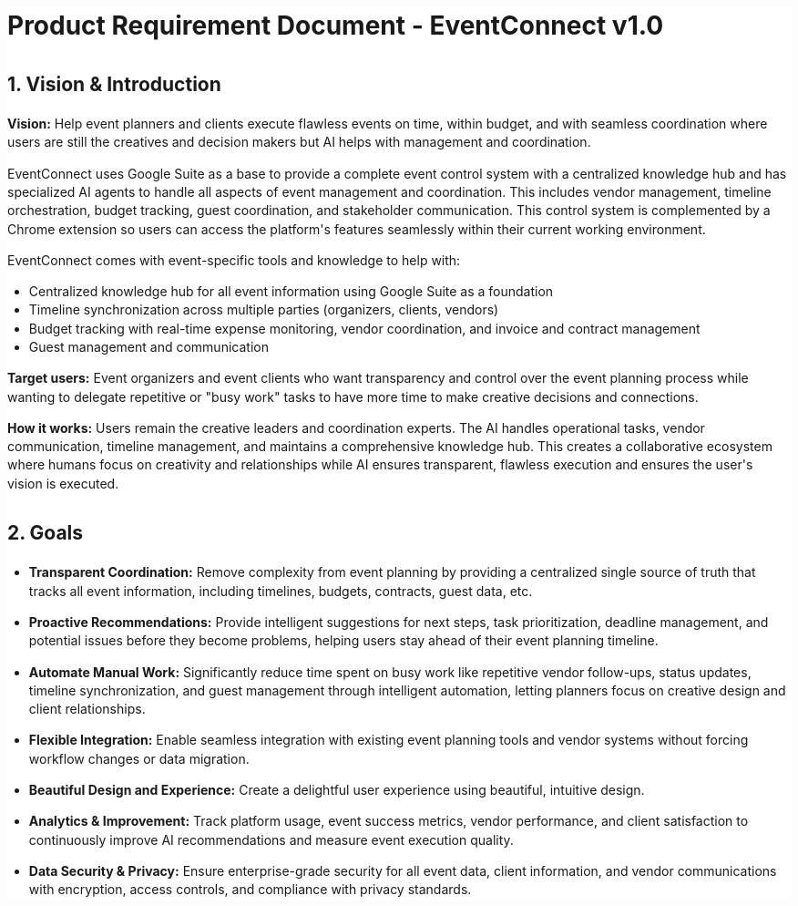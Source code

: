 # Product Requirement Document - EventConnect v1.0

## 1. Vision & Introduction

**Vision:** Help event planners and clients execute flawless events on time, within budget, and with seamless coordination where users are still the creatives and decision makers but AI helps with management and coordination.

EventConnect uses Google Suite as a base to provide a complete event control system with a centralized knowledge hub and has specialized AI agents to handle all aspects of event management and coordination. This includes vendor management, timeline orchestration, budget tracking, guest coordination, and stakeholder communication. This control system is complemented by a Chrome extension so users can access the platform's features seamlessly within their current working environment.

EventConnect comes with event-specific tools and knowledge to help with:
- Centralized knowledge hub for all event information using Google Suite as a foundation
- Timeline synchronization across multiple parties (organizers, clients, vendors)
- Budget tracking with real-time expense monitoring, vendor coordination, and invoice and contract management
- Guest management and communication

**Target users:** Event organizers and event clients who want transparency and control over the event planning process while wanting to delegate repetitive or "busy work" tasks to have more time to make creative decisions and connections. 

**How it works:** Users remain the creative leaders and coordination experts. The AI handles operational tasks, vendor communication, timeline management, and maintains a comprehensive knowledge hub. This creates a collaborative ecosystem where humans focus on creativity and relationships while AI ensures transparent, flawless execution and ensures the user's vision is executed.

## 2. Goals

* **Transparent Coordination:** Remove complexity from event planning by providing a centralized single source of truth that tracks all event information, including timelines, budgets, contracts, guest data, etc.

* **Proactive Recommendations:** Provide intelligent suggestions for next steps, task prioritization, deadline management, and potential issues before they become problems, helping users stay ahead of their event planning timeline.

* **Automate Manual Work:** Significantly reduce time spent on busy work like repetitive vendor follow-ups, status updates, timeline synchronization, and guest management through intelligent automation, letting planners focus on creative design and client relationships.

* **Flexible Integration:** Enable seamless integration with existing event planning tools and vendor systems without forcing workflow changes or data migration.

* **Beautiful Design and Experience:** Create a delightful user experience using beautiful, intuitive design.

* **Analytics & Improvement:** Track platform usage, event success metrics, vendor performance, and client satisfaction to continuously improve AI recommendations and measure event execution quality.

* **Data Security & Privacy:** Ensure enterprise-grade security for all event data, client information, and vendor communications with encryption, access controls, and compliance with privacy standards.
